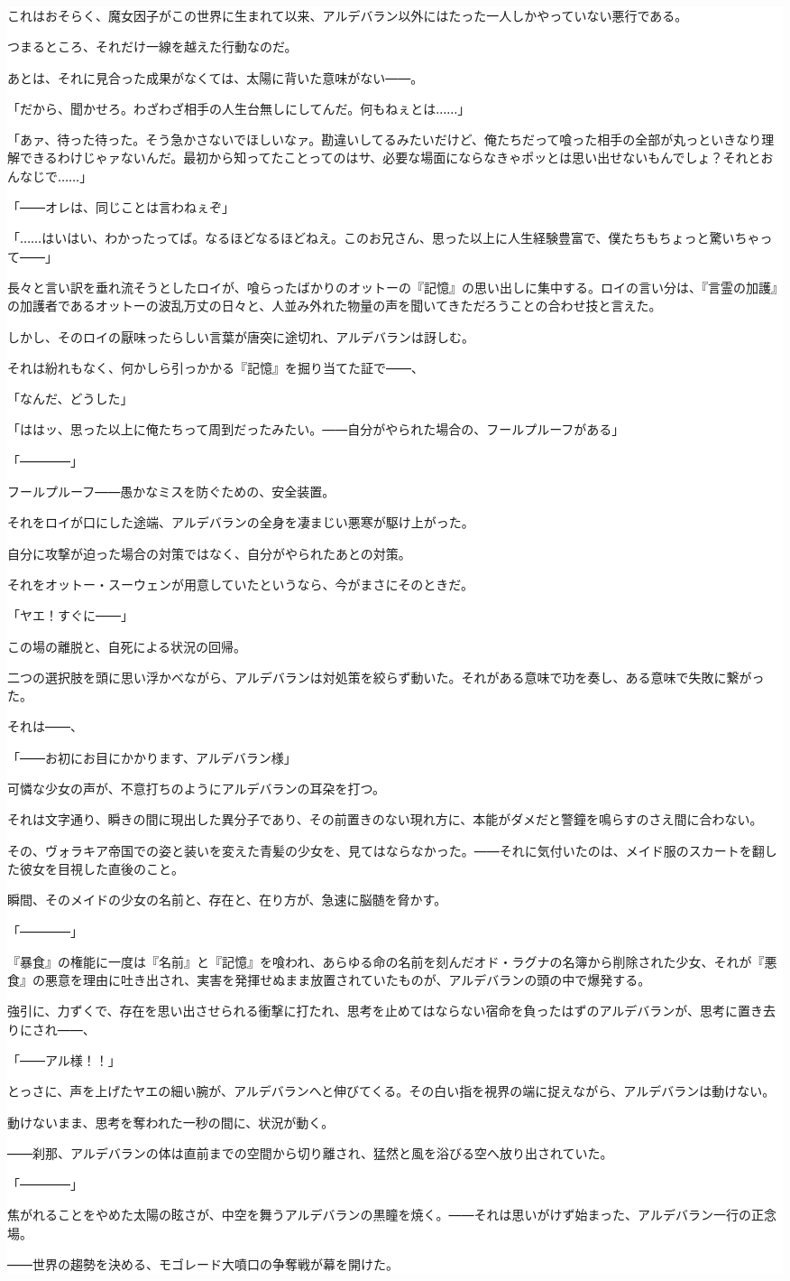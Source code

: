 これはおそらく、魔女因子がこの世界に生まれて以来、アルデバラン以外にはたった一人しかやっていない悪行である。

つまるところ、それだけ一線を越えた行動なのだ。

あとは、それに見合った成果がなくては、太陽に背いた意味がない――。

「だから、聞かせろ。わざわざ相手の人生台無しにしてんだ。何もねぇとは……」

「あァ、待った待った。そう急かさないでほしいなァ。勘違いしてるみたいだけど、俺たちだって喰った相手の全部が丸っといきなり理解できるわけじゃァないんだ。最初から知ってたことってのはサ、必要な場面にならなきゃポッとは思い出せないもんでしょ？それとおんなじで……」

「――オレは、同じことは言わねぇぞ」

「……はいはい、わかったってば。なるほどなるほどねえ。このお兄さん、思った以上に人生経験豊富で、僕たちもちょっと驚いちゃって――」

長々と言い訳を垂れ流そうとしたロイが、喰らったばかりのオットーの『記憶』の思い出しに集中する。ロイの言い分は、『言霊の加護』の加護者であるオットーの波乱万丈の日々と、人並み外れた物量の声を聞いてきただろうことの合わせ技と言えた。

しかし、そのロイの厭味ったらしい言葉が唐突に途切れ、アルデバランは訝しむ。

それは紛れもなく、何かしら引っかかる『記憶』を掘り当てた証で――、

「なんだ、どうした」

「ははッ、思った以上に俺たちって周到だったみたい。――自分がやられた場合の、フールプルーフがある」

「――――」

フールプルーフ――愚かなミスを防ぐための、安全装置。

それをロイが口にした途端、アルデバランの全身を凄まじい悪寒が駆け上がった。

自分に攻撃が迫った場合の対策ではなく、自分がやられたあとの対策。

それをオットー・スーウェンが用意していたというなら、今がまさにそのときだ。

「ヤエ！すぐに――」

この場の離脱と、自死による状況の回帰。

二つの選択肢を頭に思い浮かべながら、アルデバランは対処策を絞らず動いた。それがある意味で功を奏し、ある意味で失敗に繋がった。

それは――、

「――お初にお目にかかります、アルデバラン様」

可憐な少女の声が、不意打ちのようにアルデバランの耳朶を打つ。

それは文字通り、瞬きの間に現出した異分子であり、その前置きのない現れ方に、本能がダメだと警鐘を鳴らすのさえ間に合わない。

その、ヴォラキア帝国での姿と装いを変えた青髪の少女を、見てはならなかった。――それに気付いたのは、メイド服のスカートを翻した彼女を目視した直後のこと。

瞬間、そのメイドの少女の名前と、存在と、在り方が、急速に脳髄を脅かす。

「――――」

『暴食』の権能に一度は『名前』と『記憶』を喰われ、あらゆる命の名前を刻んだオド・ラグナの名簿から削除された少女、それが『悪食』の悪意を理由に吐き出され、実害を発揮せぬまま放置されていたものが、アルデバランの頭の中で爆発する。

強引に、力ずくで、存在を思い出させられる衝撃に打たれ、思考を止めてはならない宿命を負ったはずのアルデバランが、思考に置き去りにされ――、

「――アル様！！」

とっさに、声を上げたヤエの細い腕が、アルデバランへと伸びてくる。その白い指を視界の端に捉えながら、アルデバランは動けない。

動けないまま、思考を奪われた一秒の間に、状況が動く。

――刹那、アルデバランの体は直前までの空間から切り離され、猛然と風を浴びる空へ放り出されていた。

「――――」

焦がれることをやめた太陽の眩さが、中空を舞うアルデバランの黒瞳を焼く。――それは思いがけず始まった、アルデバラン一行の正念場。

――世界の趨勢を決める、モゴレード大噴口の争奪戦が幕を開けた。

